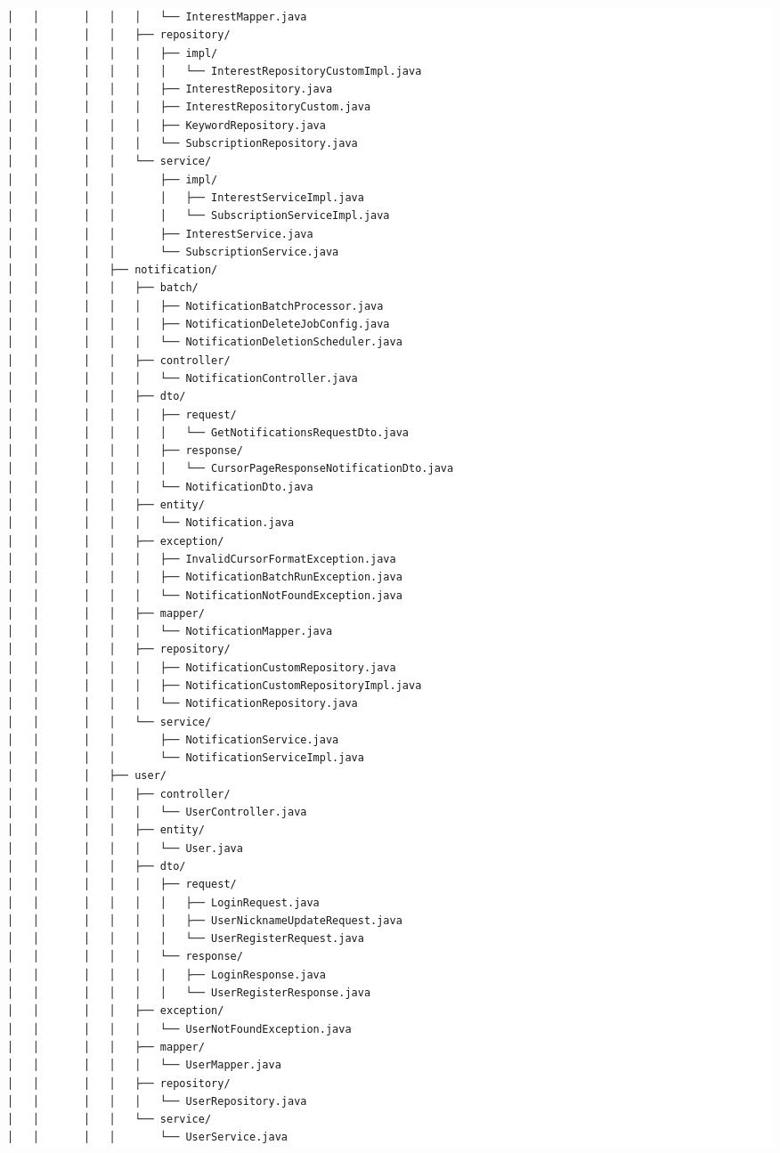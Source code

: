 ```
│   │       │   │   │   └── InterestMapper.java
│   │       │   │   ├── repository/
│   │       │   │   │   ├── impl/
│   │       │   │   │   │   └── InterestRepositoryCustomImpl.java
│   │       │   │   │   ├── InterestRepository.java
│   │       │   │   │   ├── InterestRepositoryCustom.java
│   │       │   │   │   ├── KeywordRepository.java
│   │       │   │   │   └── SubscriptionRepository.java
│   │       │   │   └── service/
│   │       │   │       ├── impl/
│   │       │   │       │   ├── InterestServiceImpl.java
│   │       │   │       │   └── SubscriptionServiceImpl.java
│   │       │   │       ├── InterestService.java
│   │       │   │       └── SubscriptionService.java
│   │       │   ├── notification/
│   │       │   │   ├── batch/
│   │       │   │   │   ├── NotificationBatchProcessor.java
│   │       │   │   │   ├── NotificationDeleteJobConfig.java
│   │       │   │   │   └── NotificationDeletionScheduler.java
│   │       │   │   ├── controller/
│   │       │   │   │   └── NotificationController.java
│   │       │   │   ├── dto/
│   │       │   │   │   ├── request/
│   │       │   │   │   │   └── GetNotificationsRequestDto.java
│   │       │   │   │   ├── response/
│   │       │   │   │   │   └── CursorPageResponseNotificationDto.java
│   │       │   │   │   └── NotificationDto.java
│   │       │   │   ├── entity/
│   │       │   │   │   └── Notification.java
│   │       │   │   ├── exception/
│   │       │   │   │   ├── InvalidCursorFormatException.java
│   │       │   │   │   ├── NotificationBatchRunException.java
│   │       │   │   │   └── NotificationNotFoundException.java
│   │       │   │   ├── mapper/
│   │       │   │   │   └── NotificationMapper.java
│   │       │   │   ├── repository/
│   │       │   │   │   ├── NotificationCustomRepository.java
│   │       │   │   │   ├── NotificationCustomRepositoryImpl.java
│   │       │   │   │   └── NotificationRepository.java
│   │       │   │   └── service/
│   │       │   │       ├── NotificationService.java
│   │       │   │       └── NotificationServiceImpl.java
│   │       │   ├── user/
│   │       │   │   ├── controller/
│   │       │   │   │   └── UserController.java
│   │       │   │   ├── entity/
│   │       │   │   │   └── User.java
│   │       │   │   ├── dto/
│   │       │   │   │   ├── request/
│   │       │   │   │   │   ├── LoginRequest.java
│   │       │   │   │   │   ├── UserNicknameUpdateRequest.java
│   │       │   │   │   │   └── UserRegisterRequest.java
│   │       │   │   │   └── response/
│   │       │   │   │   │   ├── LoginResponse.java
│   │       │   │   │   │   └── UserRegisterResponse.java
│   │       │   │   ├── exception/
│   │       │   │   │   └── UserNotFoundException.java
│   │       │   │   ├── mapper/
│   │       │   │   │   └── UserMapper.java
│   │       │   │   ├── repository/
│   │       │   │   │   └── UserRepository.java
│   │       │   │   └── service/
│   │       │   │       └── UserService.java
```